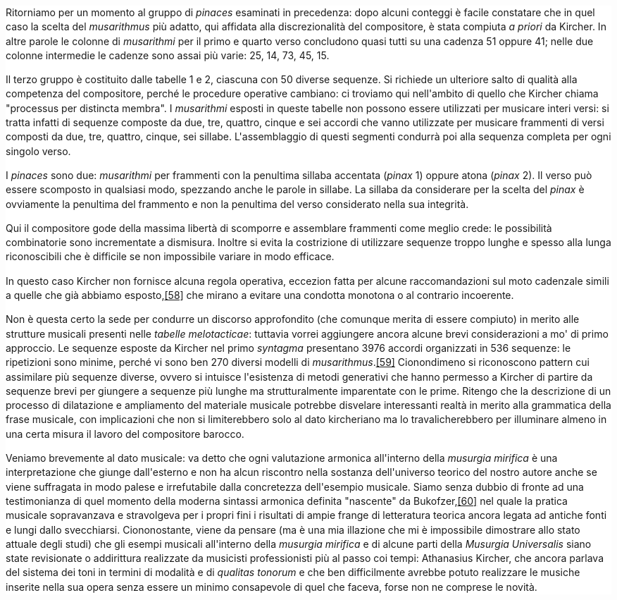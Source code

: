 Ritorniamo per un momento al gruppo di <em>pinaces </em>esaminati in precedenza: dopo alcuni conteggi è facile constatare che in quel caso la scelta del <em>musarithmus</em> più adatto, qui affidata alla discrezionalità del compositore, è stata compiuta <em>a priori</em> da Kircher. In altre parole le colonne di <em>musarithmi</em> per il primo e quarto verso concludono quasi tutti su una cadenza 51 oppure 41; nelle due colonne intermedie le cadenze sono assai più varie: 25, 14, 73, 45, 15.

Il terzo gruppo è costituito dalle tabelle 1 e 2, ciascuna con 50 diverse sequenze. Si richiede un ulteriore salto di qualità alla competenza del compositore, perché le procedure operative cambiano: ci troviamo qui nell'ambito di quello che Kircher chiama "processus per distincta membra". I <em>musarithmi</em> esposti in queste tabelle non possono essere utilizzati per musicare interi versi: si tratta infatti di sequenze composte da due, tre, quattro, cinque e sei accordi che vanno utilizzate per musicare frammenti di versi composti da due, tre, quattro, cinque, sei sillabe. L'assemblaggio di questi segmenti condurrà poi alla sequenza completa per ogni singolo verso.

I <em>pinaces </em>sono due: <em>musarithmi</em> per frammenti con la penultima sillaba accentata (<em>pinax</em> 1) oppure atona (<em>pinax</em> 2). Il verso può essere scomposto in qualsiasi modo, spezzando anche le parole in sillabe. La sillaba da considerare per la scelta del <em>pinax</em> è ovviamente la penultima del frammento e non la penultima del verso considerato nella sua integrità.

Qui il compositore gode della massima libertà di scomporre e assemblare frammenti come meglio crede: le possibilità combinatorie sono incrementate a dismisura. Inoltre si evita la costrizione di utilizzare sequenze troppo lunghe e spesso alla lunga riconoscibili che è difficile se non impossibile variare in modo efficace.

In questo caso Kircher non fornisce alcuna regola operativa, eccezion fatta per alcune raccomandazioni sul moto cadenzale simili a quelle che già abbiamo esposto,<a class="footnote-link" href="#" data-toggle="modal" data-target="#fnModal" data-footnote="58">[58]</a> che mirano a evitare una condotta monotona o al contrario incoerente.

Non è questa certo la sede per condurre un discorso approfondito (che comunque merita di essere compiuto) in merito alle strutture musicali presenti nelle <em>tabelle melotacticae</em>: tuttavia vorrei aggiungere ancora alcune brevi considerazioni a mo' di primo approccio. Le sequenze esposte da Kircher nel primo <em>syntagma</em> presentano 3976 accordi organizzati in 536 sequenze: le ripetizioni sono minime, perché vi sono ben 270 diversi modelli di <em>musarithmus</em>.<a class="footnote-link" href="#" data-toggle="modal" data-target="#fnModal" data-footnote="59">[59]</a> Cionondimeno si riconoscono pattern cui assimilare più sequenze diverse, ovvero si intuisce l'esistenza di metodi generativi che hanno permesso a Kircher di partire da sequenze brevi per giungere a sequenze più lunghe ma strutturalmente imparentate con le prime. Ritengo che la descrizione di un processo di dilatazione e ampliamento del materiale musicale potrebbe disvelare interessanti realtà in merito alla grammatica della frase musicale, con implicazioni che non si limiterebbero solo al dato kircheriano ma lo travalicherebbero per illuminare almeno in una certa misura il lavoro del compositore barocco.

Veniamo brevemente al dato musicale: va detto che ogni valutazione armonica all'interno della <em>musurgia</em> <em>mirifica</em> è una interpretazione che giunge dall'esterno e non ha alcun riscontro nella sostanza dell'universo teorico del nostro autore anche se viene suffragata in modo palese e irrefutabile dalla concretezza dell'esempio musicale. Siamo senza dubbio di fronte ad una testimonianza di quel momento della moderna sintassi armonica definita "nascente" da Bukofzer,<a class="footnote-link" href="#" data-toggle="modal" data-target="#fnModal" data-footnote="60">[60]</a> nel quale la pratica musicale sopravanzava e stravolgeva per i propri fini i risultati di ampie frange di letteratura teorica ancora legata ad antiche fonti e lungi dallo svecchiarsi. Ciononostante, viene da pensare (ma è una mia illazione che mi è impossibile dimostrare allo stato attuale degli studi) che gli esempi musicali all'interno della <em>musurgia</em> <em>mirifica</em> e di alcune parti della <em>Musurgia Universalis</em> siano state revisionate o addirittura realizzate da musicisti professionisti più al passo coi tempi: Athanasius Kircher, che ancora parlava del sistema dei toni in termini di modalità e di <em>qualitas tonorum</em> e che ben difficilmente avrebbe potuto realizzare le musiche inserite nella sua opera senza essere un minimo consapevole di quel che faceva, forse non ne comprese le novità.
